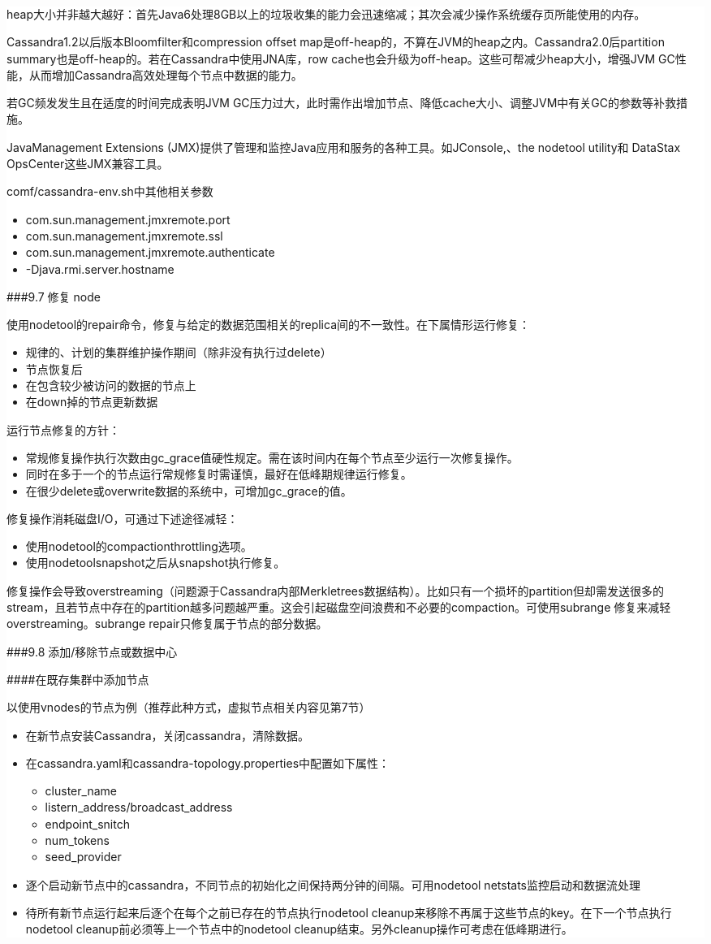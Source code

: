 heap大小并非越大越好：首先Java6处理8GB以上的垃圾收集的能力会迅速缩减；其次会减少操作系统缓存页所能使用的内存。

Cassandra1.2以后版本Bloomfilter和compression offset map是off-heap的，不算在JVM的heap之内。Cassandra2.0后partition summary也是off-heap的。若在Cassandra中使用JNA库，row cache也会升级为off-heap。这些可帮减少heap大小，增强JVM GC性能，从而增加Cassandra高效处理每个节点中数据的能力。

若GC频发发生且在适度的时间完成表明JVM GC压力过大，此时需作出增加节点、降低cache大小、调整JVM中有关GC的参数等补救措施。

JavaManagement Extensions (JMX)提供了管理和监控Java应用和服务的各种工具。如JConsole,、the nodetool utility和 DataStax OpsCenter这些JMX兼容工具。

comf/cassandra-env.sh中其他相关参数

* com.sun.management.jmxremote.port
* com.sun.management.jmxremote.ssl
* com.sun.management.jmxremote.authenticate
* -Djava.rmi.server.hostname

###9.7 修复 node

使用nodetool的repair命令，修复与给定的数据范围相关的replica间的不一致性。在下属情形运行修复：

* 规律的、计划的集群维护操作期间（除非没有执行过delete）
* 节点恢复后
* 在包含较少被访问的数据的节点上
* 在down掉的节点更新数据

运行节点修复的方针：

* 常规修复操作执行次数由gc_grace值硬性规定。需在该时间内在每个节点至少运行一次修复操作。
* 同时在多于一个的节点运行常规修复时需谨慎，最好在低峰期规律运行修复。
* 在很少delete或overwrite数据的系统中，可增加gc_grace的值。

修复操作消耗磁盘I/O，可通过下述途径减轻：

* 使用nodetool的compactionthrottling选项。
* 使用nodetoolsnapshot之后从snapshot执行修复。

修复操作会导致overstreaming（问题源于Cassandra内部Merkletrees数据结构）。比如只有一个损坏的partition但却需发送很多的stream，且若节点中存在的partition越多问题越严重。这会引起磁盘空间浪费和不必要的compaction。可使用subrange 修复来减轻overstreaming。subrange repair只修复属于节点的部分数据。

###9.8 添加/移除节点或数据中心

####在既存集群中添加节点

以使用vnodes的节点为例（推荐此种方式，虚拟节点相关内容见第7节）

* 在新节点安装Cassandra，关闭cassandra，清除数据。

* 在cassandra.yaml和cassandra-topology.properties中配置如下属性：
    
    * cluster_name
    * listern_address/broadcast_address
    * endpoint_snitch
    * num_tokens
    * seed_provider

* 逐个启动新节点中的cassandra，不同节点的初始化之间保持两分钟的间隔。可用nodetool netstats监控启动和数据流处理
* 待所有新节点运行起来后逐个在每个之前已存在的节点执行nodetool cleanup来移除不再属于这些节点的key。在下一个节点执行nodetool cleanup前必须等上一个节点中的nodetool cleanup结束。另外cleanup操作可考虑在低峰期进行。
